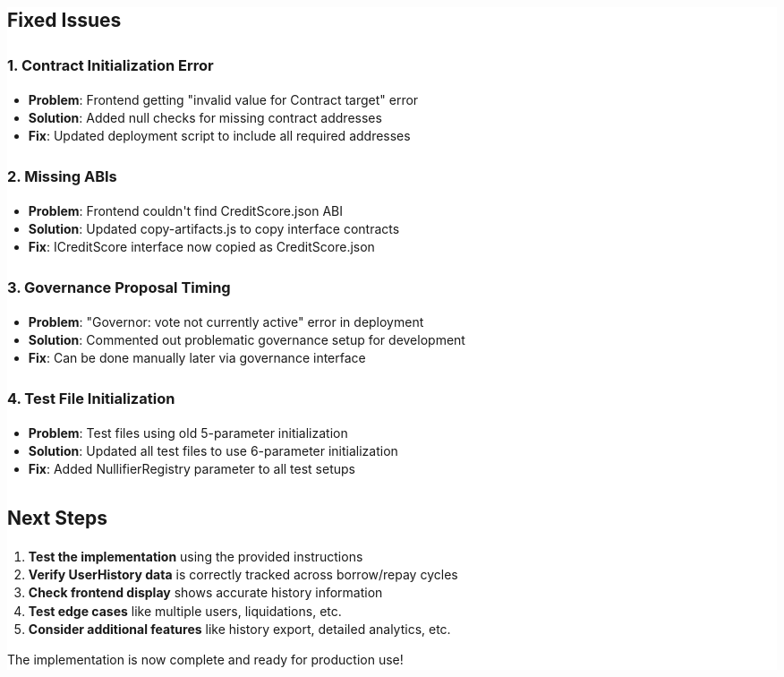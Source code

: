 ## Fixed Issues

### 1. Contract Initialization Error
- **Problem**: Frontend getting "invalid value for Contract target" error
- **Solution**: Added null checks for missing contract addresses
- **Fix**: Updated deployment script to include all required addresses

### 2. Missing ABIs
- **Problem**: Frontend couldn't find CreditScore.json ABI
- **Solution**: Updated copy-artifacts.js to copy interface contracts
- **Fix**: ICreditScore interface now copied as CreditScore.json

### 3. Governance Proposal Timing
- **Problem**: "Governor: vote not currently active" error in deployment
- **Solution**: Commented out problematic governance setup for development
- **Fix**: Can be done manually later via governance interface

### 4. Test File Initialization
- **Problem**: Test files using old 5-parameter initialization
- **Solution**: Updated all test files to use 6-parameter initialization
- **Fix**: Added NullifierRegistry parameter to all test setups

## Next Steps

1. **Test the implementation** using the provided instructions
2. **Verify UserHistory data** is correctly tracked across borrow/repay cycles
3. **Check frontend display** shows accurate history information
4. **Test edge cases** like multiple users, liquidations, etc.
5. **Consider additional features** like history export, detailed analytics, etc.

The implementation is now complete and ready for production use!

